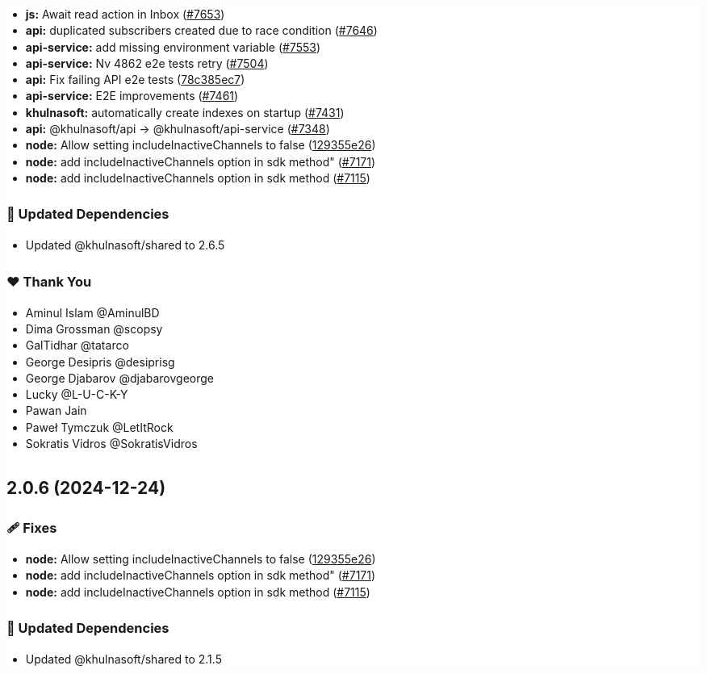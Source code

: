 - **js:** Await read action in Inbox ([#7653](https://github.com/khulnasoft/khulnasoft/pull/7653))
- **api:** duplicated subscribers created due to race condition ([#7646](https://github.com/khulnasoft/khulnasoft/pull/7646))
- **api-service:** add missing environment variable ([#7553](https://github.com/khulnasoft/khulnasoft/pull/7553))
- **api-service:** Nv 4862 e2e tests retry ([#7504](https://github.com/khulnasoft/khulnasoft/pull/7504))
- **api:** Fix failing API e2e tests ([78c385ec7](https://github.com/khulnasoft/khulnasoft/commit/78c385ec7))
- **api-service:** E2E improvements ([#7461](https://github.com/khulnasoft/khulnasoft/pull/7461))
- **khulnasoft:** automatically create indexes on startup ([#7431](https://github.com/khulnasoft/khulnasoft/pull/7431))
- **api:** @khulnasoft/api -> @khulnasoft/api-service ([#7348](https://github.com/khulnasoft/khulnasoft/pull/7348))
- **node:** Allow setting includeInactiveChannels to false ([129355e26](https://github.com/khulnasoft/khulnasoft/commit/129355e26))
- **node:** add includeInactiveChannels option in sdk method" ([#7171](https://github.com/khulnasoft/khulnasoft/pull/7171))
- **node:** add includeInactiveChannels option in sdk method ([#7115](https://github.com/khulnasoft/khulnasoft/pull/7115))

### 🧱 Updated Dependencies

- Updated @khulnasoft/shared to 2.6.5

### ❤️ Thank You

- Aminul Islam @AminulBD
- Dima Grossman @scopsy
- GalTidhar @tatarco
- George Desipris @desiprisg
- George Djabarov @djabarovgeorge
- Lucky @L-U-C-K-Y
- Pawan Jain
- Paweł Tymczuk @LetItRock
- Sokratis Vidros @SokratisVidros


## 2.0.6 (2024-12-24)

### 🩹 Fixes

- **node:** Allow setting includeInactiveChannels to false ([129355e26](https://github.com/khulnasoft/khulnasoft/commit/129355e26))
- **node:** add includeInactiveChannels option in sdk method" ([#7171](https://github.com/khulnasoft/khulnasoft/pull/7171))
- **node:** add includeInactiveChannels option in sdk method ([#7115](https://github.com/khulnasoft/khulnasoft/pull/7115))

### 🧱 Updated Dependencies

- Updated @khulnasoft/shared to 2.1.5
